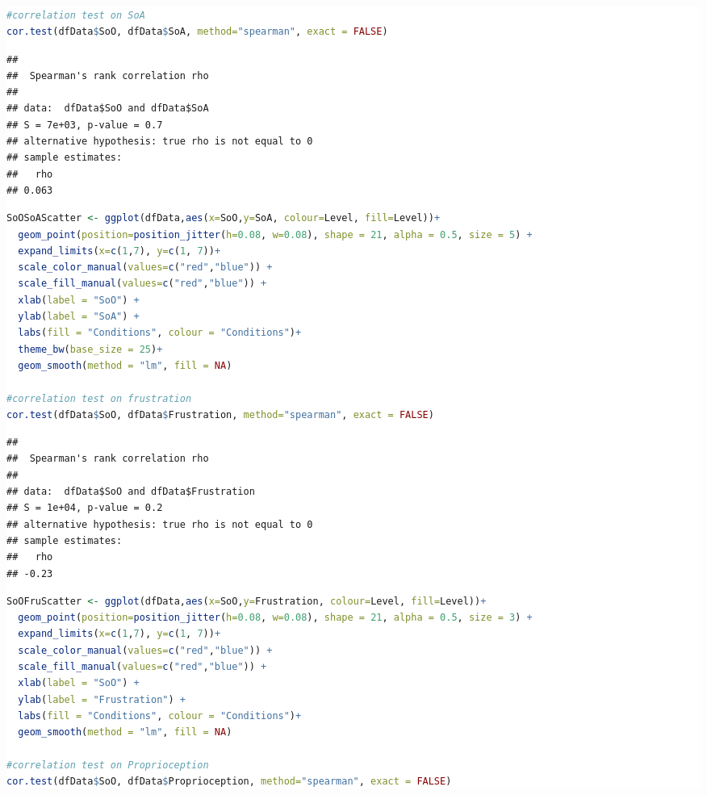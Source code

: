 
```r
#correlation test on SoA
cor.test(dfData$SoO, dfData$SoA, method="spearman", exact = FALSE)
```

```
## 
## 	Spearman's rank correlation rho
## 
## data:  dfData$SoO and dfData$SoA
## S = 7e+03, p-value = 0.7
## alternative hypothesis: true rho is not equal to 0
## sample estimates:
##   rho 
## 0.063
```

```r
SoOSoAScatter <- ggplot(dfData,aes(x=SoO,y=SoA, colour=Level, fill=Level))+
  geom_point(position=position_jitter(h=0.08, w=0.08), shape = 21, alpha = 0.5, size = 5) +
  expand_limits(x=c(1,7), y=c(1, 7))+
  scale_color_manual(values=c("red","blue")) +
  scale_fill_manual(values=c("red","blue")) +
  xlab(label = "SoO") +
  ylab(label = "SoA") +
  labs(fill = "Conditions", colour = "Conditions")+
  theme_bw(base_size = 25)+
  geom_smooth(method = "lm", fill = NA)

#correlation test on frustration
cor.test(dfData$SoO, dfData$Frustration, method="spearman", exact = FALSE)
```

```
## 
## 	Spearman's rank correlation rho
## 
## data:  dfData$SoO and dfData$Frustration
## S = 1e+04, p-value = 0.2
## alternative hypothesis: true rho is not equal to 0
## sample estimates:
##   rho 
## -0.23
```

```r
SoOFruScatter <- ggplot(dfData,aes(x=SoO,y=Frustration, colour=Level, fill=Level))+
  geom_point(position=position_jitter(h=0.08, w=0.08), shape = 21, alpha = 0.5, size = 3) +
  expand_limits(x=c(1,7), y=c(1, 7))+
  scale_color_manual(values=c("red","blue")) +
  scale_fill_manual(values=c("red","blue")) +
  xlab(label = "SoO") +
  ylab(label = "Frustration") +
  labs(fill = "Conditions", colour = "Conditions")+
  geom_smooth(method = "lm", fill = NA)

#correlation test on Proprioception
cor.test(dfData$SoO, dfData$Proprioception, method="spearman", exact = FALSE)
```
